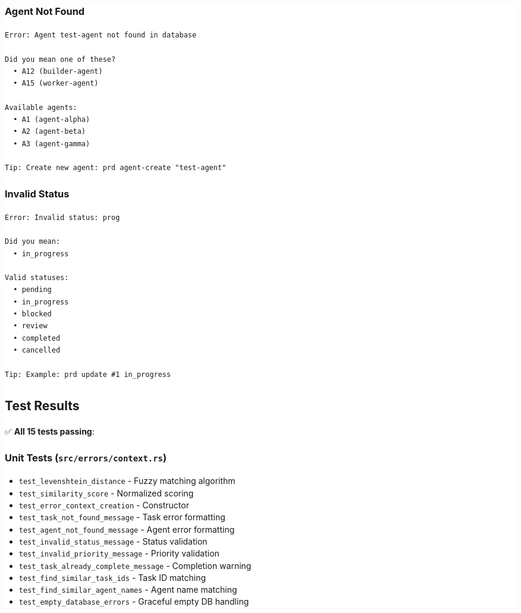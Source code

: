 ### Agent Not Found

```
Error: Agent test-agent not found in database

Did you mean one of these?
  • A12 (builder-agent)
  • A15 (worker-agent)

Available agents:
  • A1 (agent-alpha)
  • A2 (agent-beta)
  • A3 (agent-gamma)

Tip: Create new agent: prd agent-create "test-agent"
```

### Invalid Status

```
Error: Invalid status: prog

Did you mean:
  • in_progress

Valid statuses:
  • pending
  • in_progress
  • blocked
  • review
  • completed
  • cancelled

Tip: Example: prd update #1 in_progress
```

## Test Results

✅ **All 15 tests passing**:

### Unit Tests (`src/errors/context.rs`)
- `test_levenshtein_distance` - Fuzzy matching algorithm
- `test_similarity_score` - Normalized scoring
- `test_error_context_creation` - Constructor
- `test_task_not_found_message` - Task error formatting
- `test_agent_not_found_message` - Agent error formatting
- `test_invalid_status_message` - Status validation
- `test_invalid_priority_message` - Priority validation
- `test_task_already_complete_message` - Completion warning
- `test_find_similar_task_ids` - Task ID matching
- `test_find_similar_agent_names` - Agent name matching
- `test_empty_database_errors` - Graceful empty DB handling
